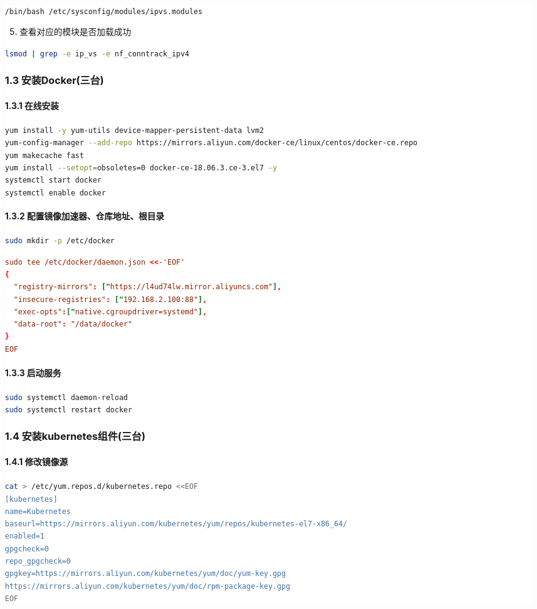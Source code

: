 ```bash
/bin/bash /etc/sysconfig/modules/ipvs.modules
```

5. 查看对应的模块是否加载成功

```bash
lsmod | grep -e ip_vs -e nf_conntrack_ipv4
```

### 1.3 安装Docker(三台)

#### 1.3.1 在线安装

```bash
yum install -y yum-utils device-mapper-persistent-data lvm2
yum-config-manager --add-repo https://mirrors.aliyun.com/docker-ce/linux/centos/docker-ce.repo
yum makecache fast
yum install --setopt=obsoletes=0 docker-ce-18.06.3.ce-3.el7 -y
systemctl start docker  
systemctl enable docker
```

#### 1.3.2 配置镜像加速器、仓库地址、根目录

```bash
sudo mkdir -p /etc/docker
```

```conf
sudo tee /etc/docker/daemon.json <<-'EOF'
{
  "registry-mirrors": ["https://l4ud74lw.mirror.aliyuncs.com"],
  "insecure-registries": ["192.168.2.100:88"],
  "exec-opts":["native.cgroupdriver=systemd"],
  "data-root": "/data/docker"
}
EOF

```

#### 1.3.3 启动服务

```bash
sudo systemctl daemon-reload 
sudo systemctl restart docker 
```


### 1.4 安装kubernetes组件(三台)

#### 1.4.1 修改镜像源

```bash
cat > /etc/yum.repos.d/kubernetes.repo <<EOF
[kubernetes]
name=Kubernetes
baseurl=https://mirrors.aliyun.com/kubernetes/yum/repos/kubernetes-el7-x86_64/
enabled=1
gpgcheck=0
repo_gpgcheck=0
gpgkey=https://mirrors.aliyun.com/kubernetes/yum/doc/yum-key.gpg
https://mirrors.aliyun.com/kubernetes/yum/doc/rpm-package-key.gpg
EOF
```

